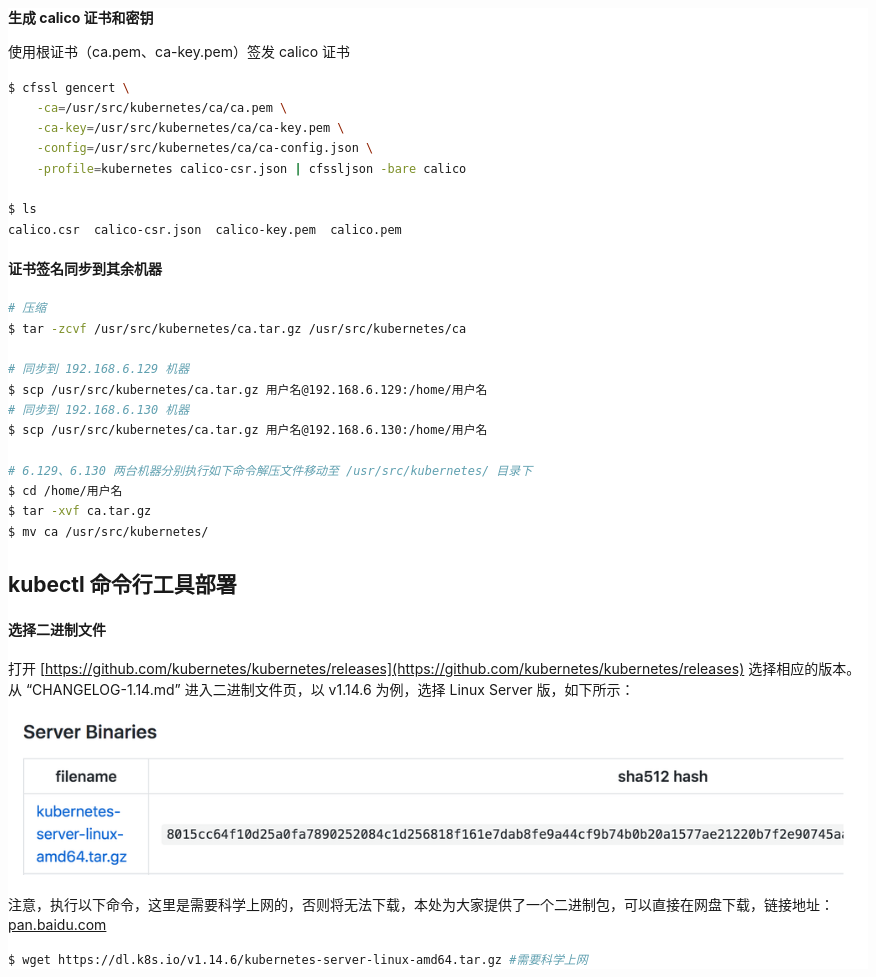**生成 calico 证书和密钥**

使用根证书（ca.pem、ca-key.pem）签发 calico 证书

```bash
$ cfssl gencert \
    -ca=/usr/src/kubernetes/ca/ca.pem \
    -ca-key=/usr/src/kubernetes/ca/ca-key.pem \
    -config=/usr/src/kubernetes/ca/ca-config.json \
    -profile=kubernetes calico-csr.json | cfssljson -bare calico

$ ls
calico.csr  calico-csr.json  calico-key.pem  calico.pem
```

#### 证书签名同步到其余机器

```bash
# 压缩
$ tar -zcvf /usr/src/kubernetes/ca.tar.gz /usr/src/kubernetes/ca

# 同步到 192.168.6.129 机器
$ scp /usr/src/kubernetes/ca.tar.gz 用户名@192.168.6.129:/home/用户名
# 同步到 192.168.6.130 机器
$ scp /usr/src/kubernetes/ca.tar.gz 用户名@192.168.6.130:/home/用户名

# 6.129、6.130 两台机器分别执行如下命令解压文件移动至 /usr/src/kubernetes/ 目录下
$ cd /home/用户名
$ tar -xvf ca.tar.gz 
$ mv ca /usr/src/kubernetes/
```

## kubectl 命令行工具部署

#### 选择二进制文件

打开 [https://github.com/kubernetes/kubernetes/releases](https://github.com/kubernetes/kubernetes/releases) 选择相应的版本。从 “CHANGELOG-1.14.md” 进入二进制文件页，以 v1.14.6 为例，选择 Linux Server 版，如下所示：

![](./img/k8s_v1.14.6_linux_server.png)

注意，执行以下命令，这里是需要科学上网的，否则将无法下载，本处为大家提供了一个二进制包，可以直接在网盘下载，链接地址：[pan.baidu.com]()

```bash
$ wget https://dl.k8s.io/v1.14.6/kubernetes-server-linux-amd64.tar.gz #需要科学上网 
```
